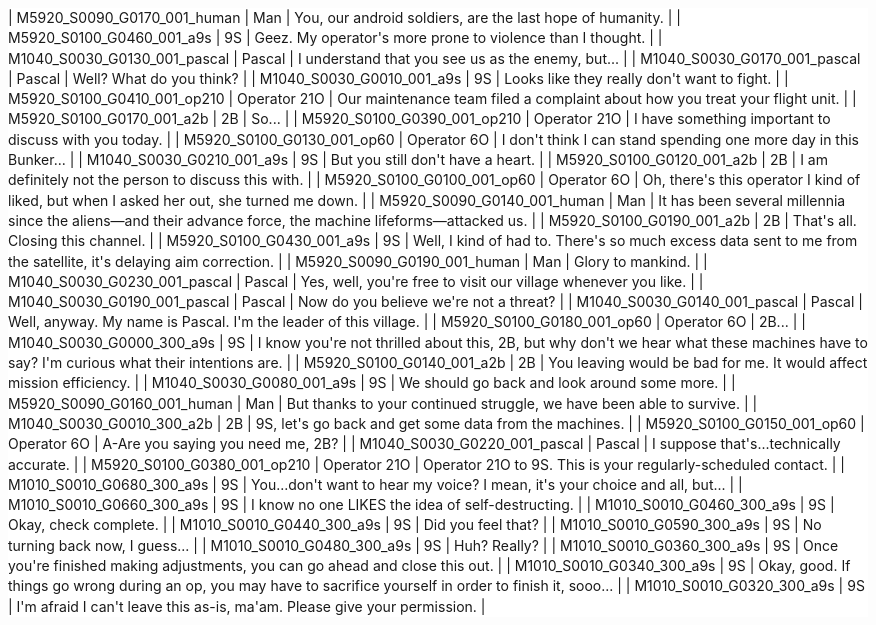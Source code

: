 | M5920_S0090_G0170_001_human                 | Man                        | You, our android soldiers, are the last hope of humanity. |
| M5920_S0100_G0460_001_a9s                   | 9S                         | Geez. My operator's more prone to violence than I thought. |
| M1040_S0030_G0130_001_pascal                | Pascal                     | I understand that you see us as the enemy, but...  |
| M1040_S0030_G0170_001_pascal                | Pascal                     | Well? What do you think?                           |
| M1040_S0030_G0010_001_a9s                   | 9S                         | Looks like they really don't want to fight.        |
| M5920_S0100_G0410_001_op210                 | Operator 21O               | Our maintenance team filed a complaint about how you treat your flight unit. |
| M5920_S0100_G0170_001_a2b                   | 2B                         | So...                                              |
| M5920_S0100_G0390_001_op210                 | Operator 21O               | I have something important to discuss with you today. |
| M5920_S0100_G0130_001_op60                  | Operator 6O                | I don't think I can stand spending one more day in this Bunker... |
| M1040_S0030_G0210_001_a9s                   | 9S                         | But you still don't have a heart.                  |
| M5920_S0100_G0120_001_a2b                   | 2B                         | I am definitely not the person to discuss this with. |
| M5920_S0100_G0100_001_op60                  | Operator 6O                | Oh, there's this operator I kind of liked, but when I asked her out, she turned me down. |
| M5920_S0090_G0140_001_human                 | Man                        | It has been several millennia since the aliens—and their advance force, the machine lifeforms—attacked us. |
| M5920_S0100_G0190_001_a2b                   | 2B                         | That's all. Closing this channel.                  |
| M5920_S0100_G0430_001_a9s                   | 9S                         | Well, I kind of had to. There's so much excess data sent to me from the satellite, it's delaying aim correction. |
| M5920_S0090_G0190_001_human                 | Man                        | Glory to mankind.                                  |
| M1040_S0030_G0230_001_pascal                | Pascal                     | Yes, well, you're free to visit our village whenever you like. |
| M1040_S0030_G0190_001_pascal                | Pascal                     | Now do you believe we're not a threat?             |
| M1040_S0030_G0140_001_pascal                | Pascal                     | Well, anyway. My name is Pascal. I'm the leader of this village. |
| M5920_S0100_G0180_001_op60                  | Operator 6O                | 2B...                                              |
| M1040_S0030_G0000_300_a9s                   | 9S                         | I know you're not thrilled about this, 2B, but why don't we hear what these machines have to say? I'm curious what their intentions are. |
| M5920_S0100_G0140_001_a2b                   | 2B                         | You leaving would be bad for me. It would affect mission efficiency. |
| M1040_S0030_G0080_001_a9s                   | 9S                         | We should go back and look around some more.       |
| M5920_S0090_G0160_001_human                 | Man                        | But thanks to your continued struggle, we have been able to survive. |
| M1040_S0030_G0010_300_a2b                   | 2B                         | 9S, let's go back and get some data from the machines. |
| M5920_S0100_G0150_001_op60                  | Operator 6O                | A-Are you saying you need me, 2B?                  |
| M1040_S0030_G0220_001_pascal                | Pascal                     | I suppose that's...technically accurate.           |
| M5920_S0100_G0380_001_op210                 | Operator 21O               | Operator 21O to 9S. This is your regularly-scheduled contact. |
| M1010_S0010_G0680_300_a9s                   | 9S                         | You...don't want to hear my voice? I mean, it's your choice and all, but... |
| M1010_S0010_G0660_300_a9s                   | 9S                         | I know no one LIKES the idea of self-destructing.  |
| M1010_S0010_G0460_300_a9s                   | 9S                         | Okay, check complete.                              |
| M1010_S0010_G0440_300_a9s                   | 9S                         | Did you feel that?                                 |
| M1010_S0010_G0590_300_a9s                   | 9S                         | No turning back now, I guess...                    |
| M1010_S0010_G0480_300_a9s                   | 9S                         | Huh? Really?                                       |
| M1010_S0010_G0360_300_a9s                   | 9S                         | Once you're finished making adjustments, you can go ahead and close this out. |
| M1010_S0010_G0340_300_a9s                   | 9S                         | Okay, good. If things go wrong during an op, you may have to sacrifice yourself in order to finish it, sooo... |
| M1010_S0010_G0320_300_a9s                   | 9S                         | I'm afraid I can't leave this as-is, ma'am. Please give your permission. |
